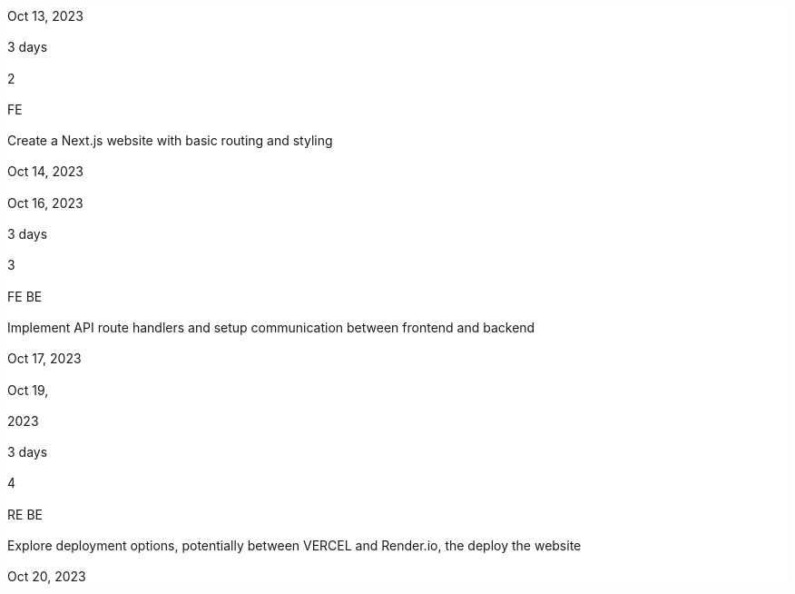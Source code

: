 </td>
<td data-celllook="0">
<p><span data-contrast="none">Oct 13, 2023</span></p>
</td>
<td data-celllook="16">
<p><span data-contrast="none">3 days&nbsp;</span></p>
</td>
</tr>
<tr>
<td data-celllook="4096">
<p><span data-contrast="none">2</span></p>
</td>
<td data-celllook="0">
<p><span data-contrast="none">FE</span></p>
</td>
<td data-celllook="0">
<p><span data-contrast="none">Create a Next.js website with basic routing and styling</span></p>
</td>
<td data-celllook="0">
<p><span data-contrast="none">Oct 14, 2023</span></p>
</td>
<td data-celllook="0">
<p><span data-contrast="none">Oct 16, 2023</span></p>
</td>
<td data-celllook="16">
<p><span data-contrast="none">3 days</span></p>
</td>
</tr>
<tr>
<td data-celllook="4096">
<p><span data-contrast="none">3</span></p>
</td>
<td data-celllook="0">
<p><span data-contrast="none">FE</span><span data-contrast="none"> BE</span></p>
</td>
<td data-celllook="0">
<p><span data-contrast="none">Implement API route handlers and setup communication between frontend and backend</span></p>
</td>
<td data-celllook="0">
<p><span data-contrast="none">Oct 17, 2023</span></p>
</td>
<td data-celllook="0">
<p><span data-contrast="none">Oct 19,</span></p>
<p><span data-contrast="none">2023</span></p>
</td>
<td data-celllook="16">
<p><span data-contrast="none">3 days</span></p>
</td>
</tr>
<tr>
<td data-celllook="4096">
<p><span data-contrast="none">4</span></p>
</td>
<td data-celllook="0">
<p><span data-contrast="none">RE </span><span data-contrast="none">BE</span></p>
</td>
<td data-celllook="0">
<p><span data-contrast="auto">Explore deployment options, potentially between VERCEL and Render.io, the deploy the website</span></p>
</td>
<td data-celllook="0">
<p><span data-contrast="auto">Oct 20, 2023</span></p>
</td>